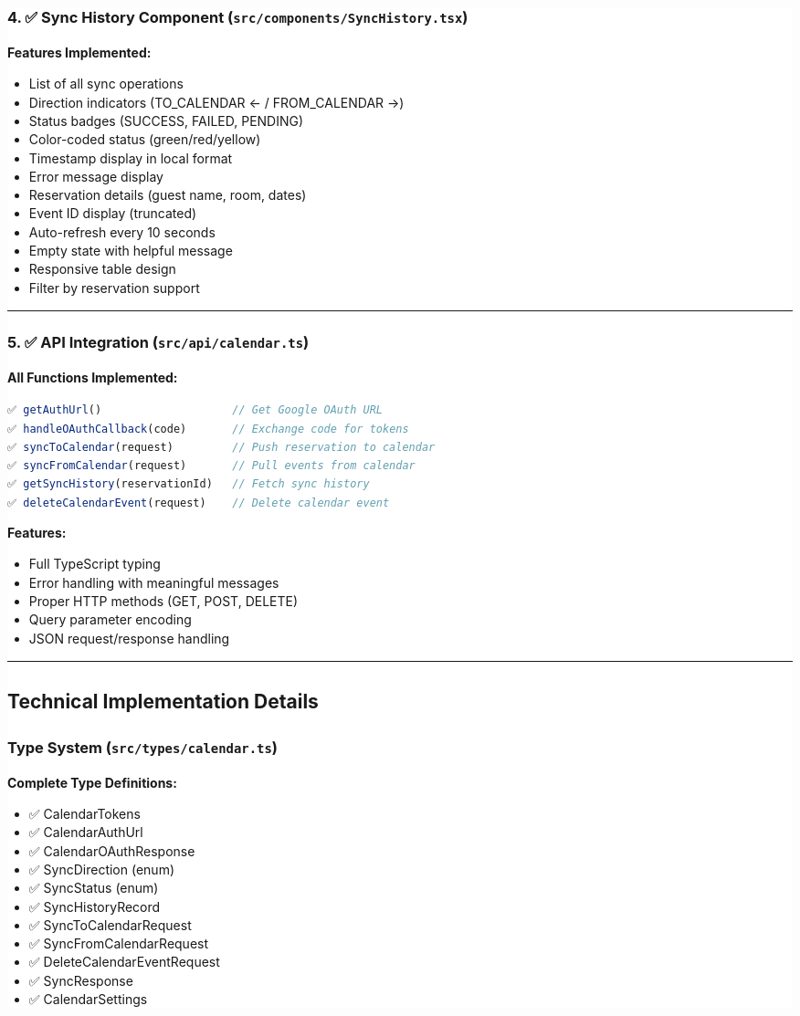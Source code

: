 
### 4. ✅ Sync History Component (`src/components/SyncHistory.tsx`)

**Features Implemented:**
- List of all sync operations
- Direction indicators (TO_CALENDAR ← / FROM_CALENDAR →)
- Status badges (SUCCESS, FAILED, PENDING)
- Color-coded status (green/red/yellow)
- Timestamp display in local format
- Error message display
- Reservation details (guest name, room, dates)
- Event ID display (truncated)
- Auto-refresh every 10 seconds
- Empty state with helpful message
- Responsive table design
- Filter by reservation support

---

### 5. ✅ API Integration (`src/api/calendar.ts`)

**All Functions Implemented:**

```typescript
✅ getAuthUrl()                    // Get Google OAuth URL
✅ handleOAuthCallback(code)       // Exchange code for tokens
✅ syncToCalendar(request)         // Push reservation to calendar
✅ syncFromCalendar(request)       // Pull events from calendar
✅ getSyncHistory(reservationId)   // Fetch sync history
✅ deleteCalendarEvent(request)    // Delete calendar event
```

**Features:**
- Full TypeScript typing
- Error handling with meaningful messages
- Proper HTTP methods (GET, POST, DELETE)
- Query parameter encoding
- JSON request/response handling

---

## Technical Implementation Details

### Type System (`src/types/calendar.ts`)

**Complete Type Definitions:**
- ✅ CalendarTokens
- ✅ CalendarAuthUrl
- ✅ CalendarOAuthResponse
- ✅ SyncDirection (enum)
- ✅ SyncStatus (enum)
- ✅ SyncHistoryRecord
- ✅ SyncToCalendarRequest
- ✅ SyncFromCalendarRequest
- ✅ DeleteCalendarEventRequest
- ✅ SyncResponse
- ✅ CalendarSettings

